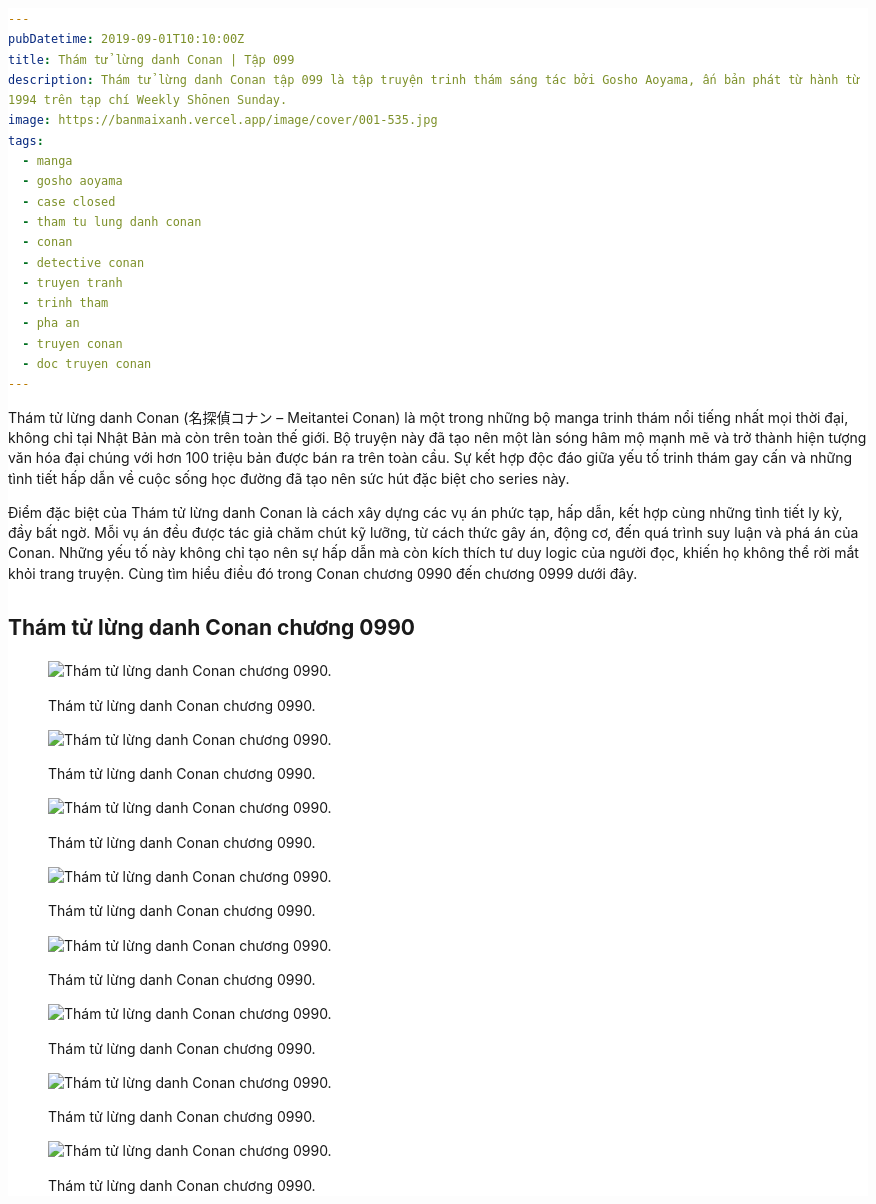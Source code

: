 ```yaml
---
pubDatetime: 2019-09-01T10:10:00Z
title: Thám tử lừng danh Conan | Tập 099
description: Thám tử lừng danh Conan tập 099 là tập truyện trinh thám sáng tác bởi Gosho Aoyama, ấn bản phát từ hành từ 1994 trên tạp chí Weekly Shōnen Sunday.
image: https://banmaixanh.vercel.app/image/cover/001-535.jpg
tags:
  - manga
  - gosho aoyama
  - case closed
  - tham tu lung danh conan
  - conan
  - detective conan
  - truyen tranh
  - trinh tham
  - pha an
  - truyen conan
  - doc truyen conan
---
```


Thám tử lừng danh Conan (名探偵コナン – Meitantei Conan) là một trong những bộ manga trinh thám nổi tiếng nhất mọi thời đại, không chỉ tại Nhật Bản mà còn trên toàn thế giới. Bộ truyện này đã tạo nên một làn sóng hâm mộ mạnh mẽ và trở thành hiện tượng văn hóa đại chúng với hơn 100 triệu bản được bán ra trên toàn cầu. Sự kết hợp độc đáo giữa yếu tố trinh thám gay cấn và những tình tiết hấp dẫn về cuộc sống học đường đã tạo nên sức hút đặc biệt cho series này.

Điểm đặc biệt của Thám tử lừng danh Conan là cách xây dựng các vụ án phức tạp, hấp dẫn, kết hợp cùng những tình tiết ly kỳ, đầy bất ngờ. Mỗi vụ án đều được tác giả chăm chút kỹ lưỡng, từ cách thức gây án, động cơ, đến quá trình suy luận và phá án của Conan. Những yếu tố này không chỉ tạo nên sự hấp dẫn mà còn kích thích tư duy logic của người đọc, khiến họ không thể rời mắt khỏi trang truyện. Cùng tìm hiểu điều đó trong Conan chương 0990 đến chương 0999 dưới đây.

## Thám tử lừng danh Conan chương 0990

<figure><img src="https://banmaixanh.vercel.app/manga/gosho-aoyama/tham-tu-lung-danh-conan/0990-01.jpg" alt="Thám tử lừng danh Conan chương 0990." title="Thám tử lừng danh Conan chương 0990." height=100% width=100%><figcaption><p>Thám tử lừng danh Conan chương 0990.</p></figcaption></figure>

<figure><img src="https://banmaixanh.vercel.app/manga/gosho-aoyama/tham-tu-lung-danh-conan/0990-02.jpg" alt="Thám tử lừng danh Conan chương 0990." title="Thám tử lừng danh Conan chương 0990." height=100% width=100%><figcaption><p>Thám tử lừng danh Conan chương 0990.</p></figcaption></figure>

<figure><img src="https://banmaixanh.vercel.app/manga/gosho-aoyama/tham-tu-lung-danh-conan/0990-03.jpg" alt="Thám tử lừng danh Conan chương 0990." title="Thám tử lừng danh Conan chương 0990." height=100% width=100%><figcaption><p>Thám tử lừng danh Conan chương 0990.</p></figcaption></figure>

<figure><img src="https://banmaixanh.vercel.app/manga/gosho-aoyama/tham-tu-lung-danh-conan/0990-04.jpg" alt="Thám tử lừng danh Conan chương 0990." title="Thám tử lừng danh Conan chương 0990." height=100% width=100%><figcaption><p>Thám tử lừng danh Conan chương 0990.</p></figcaption></figure>

<figure><img src="https://banmaixanh.vercel.app/manga/gosho-aoyama/tham-tu-lung-danh-conan/0990-05.jpg" alt="Thám tử lừng danh Conan chương 0990." title="Thám tử lừng danh Conan chương 0990." height=100% width=100%><figcaption><p>Thám tử lừng danh Conan chương 0990.</p></figcaption></figure>

<figure><img src="https://banmaixanh.vercel.app/manga/gosho-aoyama/tham-tu-lung-danh-conan/0990-06.jpg" alt="Thám tử lừng danh Conan chương 0990." title="Thám tử lừng danh Conan chương 0990." height=100% width=100%><figcaption><p>Thám tử lừng danh Conan chương 0990.</p></figcaption></figure>

<figure><img src="https://banmaixanh.vercel.app/manga/gosho-aoyama/tham-tu-lung-danh-conan/0990-07.jpg" alt="Thám tử lừng danh Conan chương 0990." title="Thám tử lừng danh Conan chương 0990." height=100% width=100%><figcaption><p>Thám tử lừng danh Conan chương 0990.</p></figcaption></figure>

<figure><img src="https://banmaixanh.vercel.app/manga/gosho-aoyama/tham-tu-lung-danh-conan/0990-08.jpg" alt="Thám tử lừng danh Conan chương 0990." title="Thám tử lừng danh Conan chương 0990." height=100% width=100%><figcaption><p>Thám tử lừng danh Conan chương 0990.</p></figcaption></figure>
